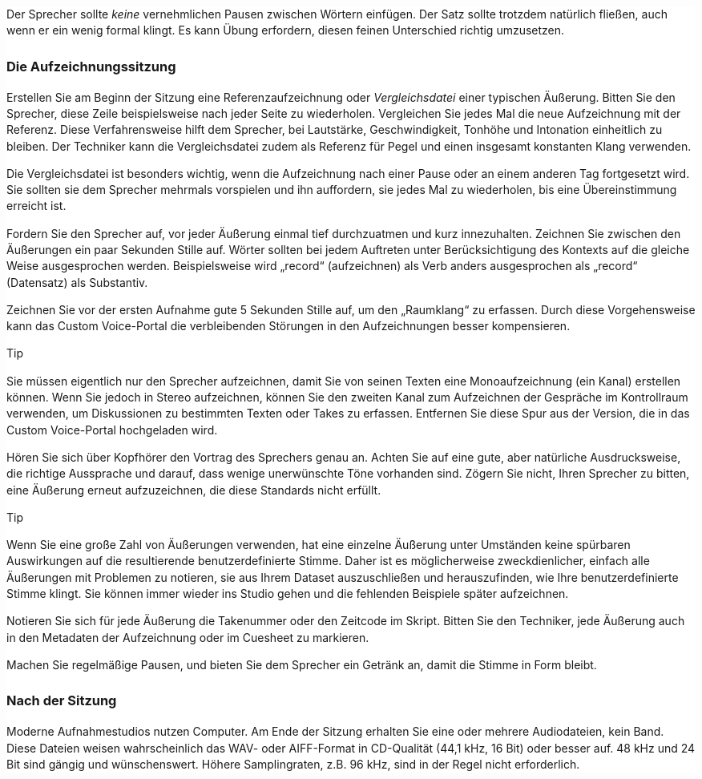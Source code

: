 Der Sprecher sollte *keine* vernehmlichen Pausen zwischen Wörtern einfügen. Der Satz sollte trotzdem natürlich fließen, auch wenn er ein wenig formal klingt. Es kann Übung erfordern, diesen feinen Unterschied richtig umzusetzen.

### <a name="the-recording-session"></a>Die Aufzeichnungssitzung

Erstellen Sie am Beginn der Sitzung eine Referenzaufzeichnung oder *Vergleichsdatei* einer typischen Äußerung. Bitten Sie den Sprecher, diese Zeile beispielsweise nach jeder Seite zu wiederholen. Vergleichen Sie jedes Mal die neue Aufzeichnung mit der Referenz. Diese Verfahrensweise hilft dem Sprecher, bei Lautstärke, Geschwindigkeit, Tonhöhe und Intonation einheitlich zu bleiben. Der Techniker kann die Vergleichsdatei zudem als Referenz für Pegel und einen insgesamt konstanten Klang verwenden.

Die Vergleichsdatei ist besonders wichtig, wenn die Aufzeichnung nach einer Pause oder an einem anderen Tag fortgesetzt wird. Sie sollten sie dem Sprecher mehrmals vorspielen und ihn auffordern, sie jedes Mal zu wiederholen, bis eine Übereinstimmung erreicht ist.

Fordern Sie den Sprecher auf, vor jeder Äußerung einmal tief durchzuatmen und kurz innezuhalten. Zeichnen Sie zwischen den Äußerungen ein paar Sekunden Stille auf. Wörter sollten bei jedem Auftreten unter Berücksichtigung des Kontexts auf die gleiche Weise ausgesprochen werden. Beispielsweise wird „record“ (aufzeichnen) als Verb anders ausgesprochen als „record“ (Datensatz) als Substantiv.

Zeichnen Sie vor der ersten Aufnahme gute 5 Sekunden Stille auf, um den „Raumklang“ zu erfassen. Durch diese Vorgehensweise kann das Custom Voice-Portal die verbleibenden Störungen in den Aufzeichnungen besser kompensieren.

> [!TIP]
> Sie müssen eigentlich nur den Sprecher aufzeichnen, damit Sie von seinen Texten eine Monoaufzeichnung (ein Kanal) erstellen können. Wenn Sie jedoch in Stereo aufzeichnen, können Sie den zweiten Kanal zum Aufzeichnen der Gespräche im Kontrollraum verwenden, um Diskussionen zu bestimmten Texten oder Takes zu erfassen. Entfernen Sie diese Spur aus der Version, die in das Custom Voice-Portal hochgeladen wird.

Hören Sie sich über Kopfhörer den Vortrag des Sprechers genau an. Achten Sie auf eine gute, aber natürliche Ausdrucksweise, die richtige Aussprache und darauf, dass wenige unerwünschte Töne vorhanden sind. Zögern Sie nicht, Ihren Sprecher zu bitten, eine Äußerung erneut aufzuzeichnen, die diese Standards nicht erfüllt. 

> [!TIP] 
> Wenn Sie eine große Zahl von Äußerungen verwenden, hat eine einzelne Äußerung unter Umständen keine spürbaren Auswirkungen auf die resultierende benutzerdefinierte Stimme. Daher ist es möglicherweise zweckdienlicher, einfach alle Äußerungen mit Problemen zu notieren, sie aus Ihrem Dataset auszuschließen und herauszufinden, wie Ihre benutzerdefinierte Stimme klingt. Sie können immer wieder ins Studio gehen und die fehlenden Beispiele später aufzeichnen.

Notieren Sie sich für jede Äußerung die Takenummer oder den Zeitcode im Skript. Bitten Sie den Techniker, jede Äußerung auch in den Metadaten der Aufzeichnung oder im Cuesheet zu markieren.

Machen Sie regelmäßige Pausen, und bieten Sie dem Sprecher ein Getränk an, damit die Stimme in Form bleibt.

### <a name="after-the-session"></a>Nach der Sitzung

Moderne Aufnahmestudios nutzen Computer. Am Ende der Sitzung erhalten Sie eine oder mehrere Audiodateien, kein Band. Diese Dateien weisen wahrscheinlich das WAV- oder AIFF-Format in CD-Qualität (44,1 kHz, 16 Bit) oder besser auf. 48 kHz und 24 Bit sind gängig und wünschenswert. Höhere Samplingraten, z.B. 96 kHz, sind in der Regel nicht erforderlich.
